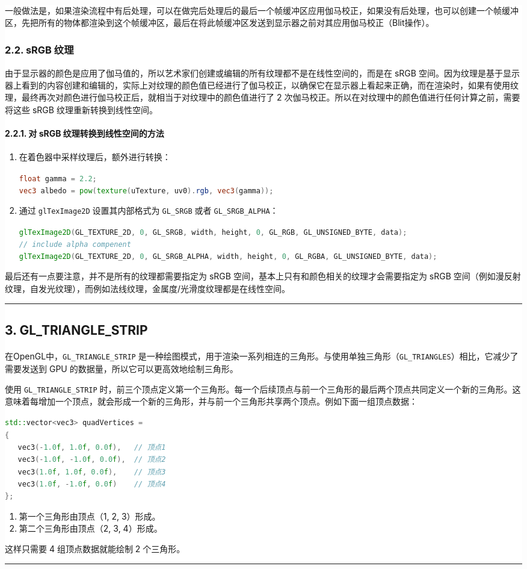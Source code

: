 一般做法是，如果渲染流程中有后处理，可以在做完后处理后的最后一个帧缓冲区应用伽马校正，如果没有后处理，也可以创建一个帧缓冲区，先把所有的物体都渲染到这个帧缓冲区，最后在将此帧缓冲区发送到显示器之前对其应用伽马校正（Blit操作）。

### 2.2. sRGB 纹理

由于显示器的颜色是应用了伽马值的，所以艺术家们创建或编辑的所有纹理都不是在线性空间的，而是在 sRGB 空间。因为纹理是基于显示器上看到的内容创建和编辑的，实际上对纹理的颜色值已经进行了伽马校正，以确保它在显示器上看起来正确，而在渲染时，如果有使用纹理，最终再次对颜色进行伽马校正后，就相当于对纹理中的颜色值进行了 2 次伽马校正。所以在对纹理中的颜色值进行任何计算之前，需要将这些 sRGB 纹理重新转换到线性空间。

#### 2.2.1. 对 sRGB 纹理转换到线性空间的方法

1. 在着色器中采样纹理后，额外进行转换：

   ```glsl
   float gamma = 2.2;
   vec3 albedo = pow(texture(uTexture, uv0).rgb, vec3(gamma));
   ```

2. 通过 `glTexImage2D` 设置其内部格式为 `GL_SRGB` 或者 `GL_SRGB_ALPHA`：

   ```glsl
   glTexImage2D(GL_TEXTURE_2D, 0, GL_SRGB, width, height, 0, GL_RGB, GL_UNSIGNED_BYTE, data);
   // include alpha compenent
   glTexImage2D(GL_TEXTURE_2D, 0, GL_SRGB_ALPHA, width, height, 0, GL_RGBA, GL_UNSIGNED_BYTE, data);
   ```

最后还有一点要注意，并不是所有的纹理都需要指定为 sRGB 空间，基本上只有和颜色相关的纹理才会需要指定为 sRGB 空间（例如漫反射纹理，自发光纹理），而例如法线纹理，金属度/光滑度纹理都是在线性空间。

---

## 3. GL_TRIANGLE_STRIP

在OpenGL中，`GL_TRIANGLE_STRIP` 是一种绘图模式，用于渲染一系列相连的三角形。与使用单独三角形（`GL_TRIANGLES`）相比，它减少了需要发送到 GPU 的数据量，所以它可以更高效地绘制三角形。

使用 `GL_TRIANGLE_STRIP` 时，前三个顶点定义第一个三角形。每一个后续顶点与前一个三角形的最后两个顶点共同定义一个新的三角形。这意味着每增加一个顶点，就会形成一个新的三角形，并与前一个三角形共享两个顶点。例如下面一组顶点数据：

```cpp
std::vector<vec3> quadVertices =
{
   vec3(-1.0f, 1.0f, 0.0f),   // 顶点1
   vec3(-1.0f, -1.0f, 0.0f),  // 顶点2
   vec3(1.0f, 1.0f, 0.0f),    // 顶点3
   vec3(1.0f, -1.0f, 0.0f)    // 顶点4
};
```

1. 第一个三角形由顶点（1, 2, 3）形成。
2. 第二个三角形由顶点（2, 3, 4）形成。

这样只需要 4 组顶点数据就能绘制 2 个三角形。

---
